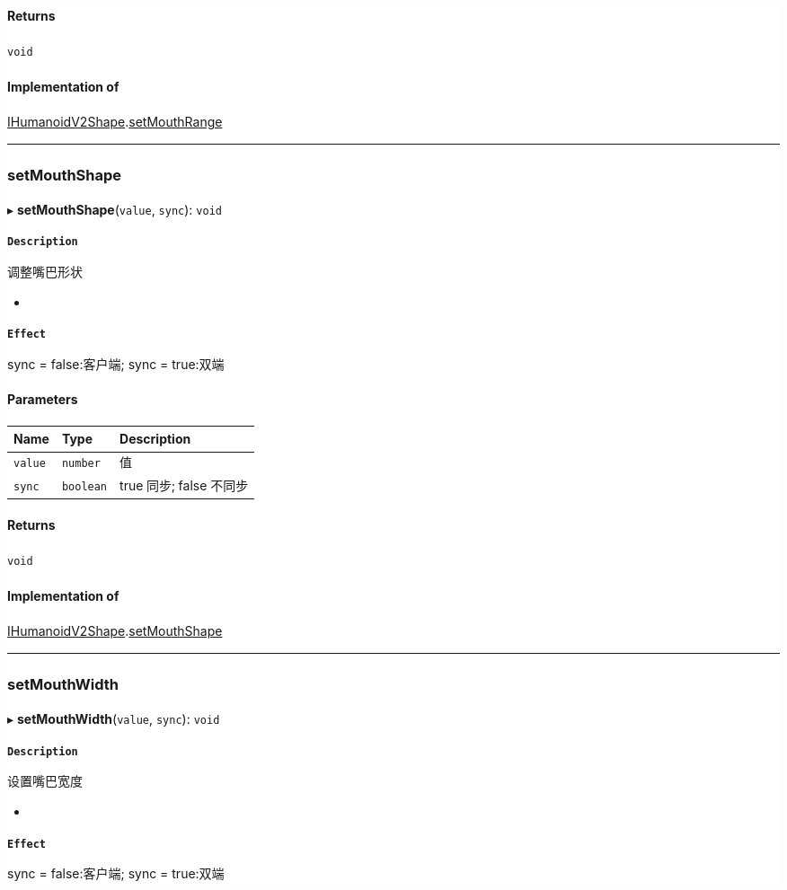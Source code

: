 #### Returns

`void`

#### Implementation of

[IHumanoidV2Shape](../interfaces/Gameplay.Gameplay.IHumanoidV2Shape.md).[setMouthRange](../interfaces/Gameplay.Gameplay.IHumanoidV2Shape.md#setmouthrange)

---

### setMouthShape

▸ **setMouthShape**(`value`, `sync`): `void`

**`Description`**

调整嘴巴形状

-

**`Effect`**

sync = false:客户端;
sync = true:双端

#### Parameters

| Name    | Type      | Description             |
| :------ | :-------- | :---------------------- |
| `value` | `number`  | 值                      |
| `sync`  | `boolean` | true 同步; false 不同步 |

#### Returns

`void`

#### Implementation of

[IHumanoidV2Shape](../interfaces/Gameplay.Gameplay.IHumanoidV2Shape.md).[setMouthShape](../interfaces/Gameplay.Gameplay.IHumanoidV2Shape.md#setmouthshape)

---

### setMouthWidth

▸ **setMouthWidth**(`value`, `sync`): `void`

**`Description`**

设置嘴巴宽度

-

**`Effect`**

sync = false:客户端;
sync = true:双端
